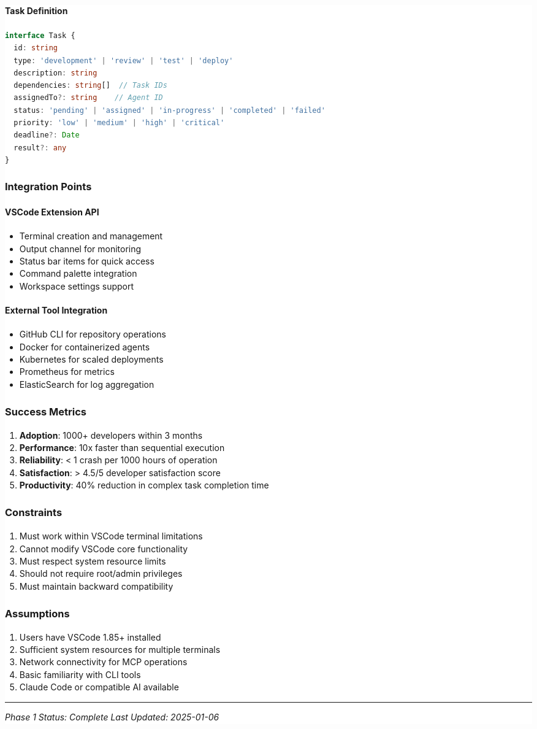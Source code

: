 #### Task Definition
```typescript
interface Task {
  id: string
  type: 'development' | 'review' | 'test' | 'deploy'
  description: string
  dependencies: string[]  // Task IDs
  assignedTo?: string    // Agent ID
  status: 'pending' | 'assigned' | 'in-progress' | 'completed' | 'failed'
  priority: 'low' | 'medium' | 'high' | 'critical'
  deadline?: Date
  result?: any
}
```

### Integration Points

#### VSCode Extension API
- Terminal creation and management
- Output channel for monitoring
- Status bar items for quick access
- Command palette integration
- Workspace settings support

#### External Tool Integration
- GitHub CLI for repository operations
- Docker for containerized agents
- Kubernetes for scaled deployments
- Prometheus for metrics
- ElasticSearch for log aggregation

### Success Metrics
1. **Adoption**: 1000+ developers within 3 months
2. **Performance**: 10x faster than sequential execution
3. **Reliability**: < 1 crash per 1000 hours of operation
4. **Satisfaction**: > 4.5/5 developer satisfaction score
5. **Productivity**: 40% reduction in complex task completion time

### Constraints
1. Must work within VSCode terminal limitations
2. Cannot modify VSCode core functionality
3. Must respect system resource limits
4. Should not require root/admin privileges
5. Must maintain backward compatibility

### Assumptions
1. Users have VSCode 1.85+ installed
2. Sufficient system resources for multiple terminals
3. Network connectivity for MCP operations
4. Basic familiarity with CLI tools
5. Claude Code or compatible AI available

---
*Phase 1 Status: Complete*
*Last Updated: 2025-01-06*